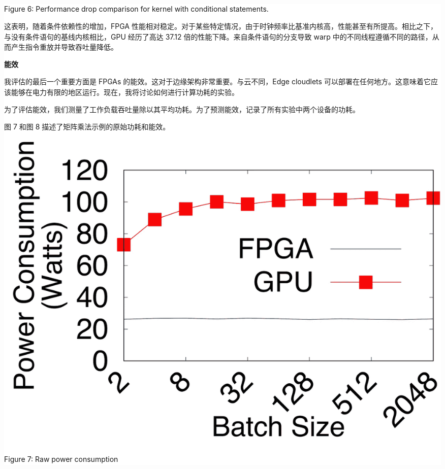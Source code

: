 Figure 6: Performance drop comparison for kernel with conditional statements.

这表明，随着条件依赖性的增加，FPGA 性能相对稳定。对于某些特定情况，由于时钟频率比基准内核高，性能甚至有所提高。相比之下，与没有条件语句的基线内核相比，GPU 经历了高达 37.12 倍的性能下降。来自条件语句的分支导致 warp 中的不同线程遵循不同的路径，从而产生指令重放并导致吞吐量降低。

**能效**

我评估的最后一个重要方面是 FPGAs 的能效。这对于边缘架构非常重要。与云不同，Edge cloudlets 可以部署在任何地方。这意味着它应该能够在电力有限的地区运行。现在，我将讨论如何进行计算功耗的实验。

为了评估能效，我们测量了工作负载吞吐量除以其平均功耗。为了预测能效，记录了所有实验中两个设备的功耗。

图 7 和图 8 描述了矩阵乘法示例的原始功耗和能效。

![](img/6f501f07fd3919c4610853dfbf6f1bc0.png)

Figure 7: Raw power consumption
